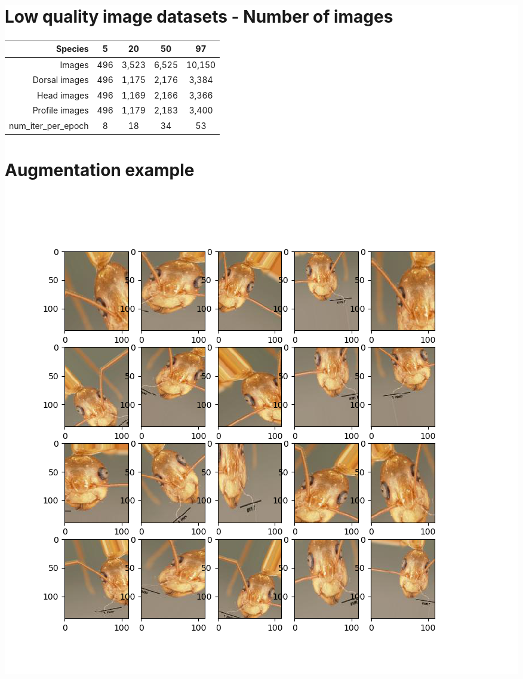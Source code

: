 

# Low quality image datasets - Number of images

|       Species |  5  |      20      |      50      |        97        |
|-------------: | :-: | :----------: | :----------: | :--------------: |
|        Images | 496 | 3,523       | 6,525       | 10,150         |
| Dorsal images | 496 |     1,175     |   2,176     |    3,384       |
|   Head images | 496 |     1,169     |   2,166     |    3,366       |
|Profile images | 496 |     1,179     |   2,183     |    3,400       |
|num_iter_per_epoch | 8 | 18 | 34 | 53 |

# Augmentation example

![](/docs_experiments/augmentation.png)
